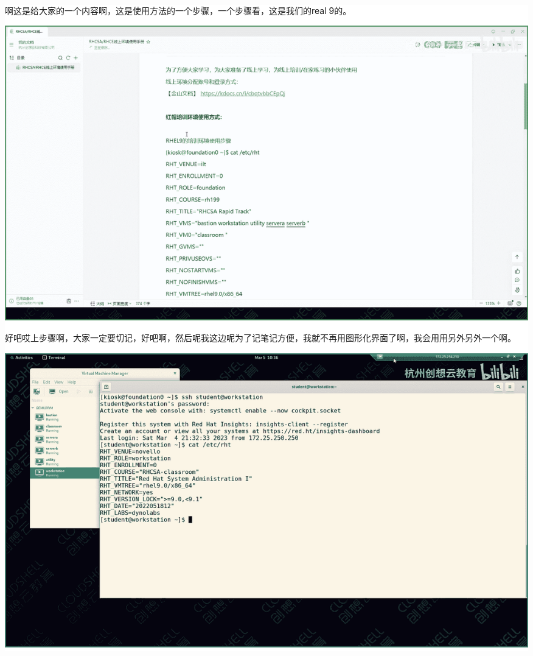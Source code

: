 啊这是给大家的一个内容啊，这是使用方法的一个步骤，一个步骤看，这是我们的real 9的。

![](img/c517caefe2c69b9d084c9d7dfae06a4b_77.png)

好吧哎上步骤啊，大家一定要切记，好吧啊，然后呢我这边呢为了记笔记方便，我就不再用图形化界面了啊，我会用用另外另外一个啊。



![](img/c517caefe2c69b9d084c9d7dfae06a4b_79.png)
